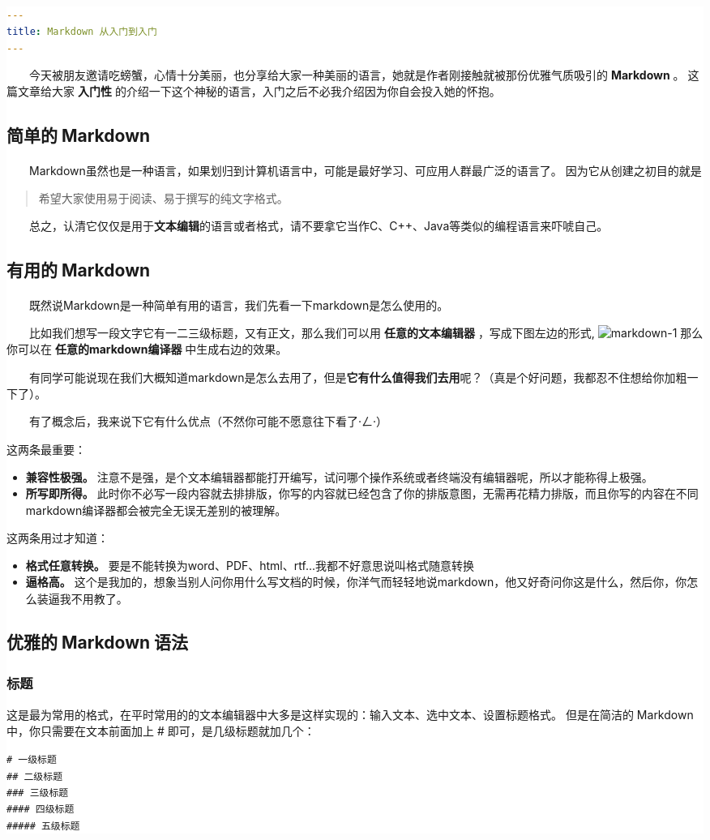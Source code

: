 ```yaml
---
title: Markdown 从入门到入门
---
```



&emsp;&emsp;今天被朋友邀请吃螃蟹，心情十分美丽，也分享给大家一种美丽的语言，她就是作者刚接触就被那份优雅气质吸引的 **Markdown** 。 这篇文章给大家 **入门性** 的介绍一下这个神秘的语言，入门之后不必我介绍因为你自会投入她的怀抱。


## 简单的 Markdown

&emsp;&emsp;Markdown虽然也是一种语言，如果划归到计算机语言中，可能是最好学习、可应用人群最广泛的语言了。 因为它从创建之初目的就是
> 希望大家使用易于阅读、易于撰写的纯文字格式。

&emsp;&emsp;总之，认清它仅仅是用于**文本编辑**的语言或者格式，请不要拿它当作C、C++、Java等类似的编程语言来吓唬自己。

## 有用的 Markdown

&emsp;&emsp;既然说Markdown是一种简单有用的语言，我们先看一下markdown是怎么使用的。

&emsp;&emsp;比如我们想写一段文字它有一二三级标题，又有正文，那么我们可以用 **任意的文本编辑器** ，写成下图左边的形式,
![markdown-1](http://ofibx667h.bkt.clouddn.com/blog/img/16-10-23-markdown/markdown-1.png)
那么你可以在 **任意的markdown编译器** 中生成右边的效果。

&emsp;&emsp;有同学可能说现在我们大概知道markdown是怎么去用了，但是**它有什么值得我们去用**呢？（真是个好问题，我都忍不住想给你加粗一下了）。

&emsp;&emsp;有了概念后，我来说下它有什么优点（不然你可能不愿意往下看了‧ㄥ‧）

这两条最重要：
* **兼容性极强。** 注意不是强，是个文本编辑器都能打开编写，试问哪个操作系统或者终端没有编辑器呢，所以才能称得上极强。
* **所写即所得。** 此时你不必写一段内容就去排排版，你写的内容就已经包含了你的排版意图，无需再花精力排版，而且你写的内容在不同markdown编译器都会被完全无误无差别的被理解。

这两条用过才知道：
* **格式任意转换。** 要是不能转换为word、PDF、html、rtf...我都不好意思说叫格式随意转换
* **逼格高。** 这个是我加的，想象当别人问你用什么写文档的时候，你洋气而轻轻地说markdown，他又好奇问你这是什么，然后你，你怎么装逼我不用教了。

## 优雅的 Markdown 语法

### 标题

这是最为常用的格式，在平时常用的的文本编辑器中大多是这样实现的：输入文本、选中文本、设置标题格式。
 但是在简洁的 Markdown 中，你只需要在文本前面加上 # 即可，是几级标题就加几个：
   
    # 一级标题
    ## 二级标题
    ### 三级标题
    #### 四级标题
    ##### 五级标题
    